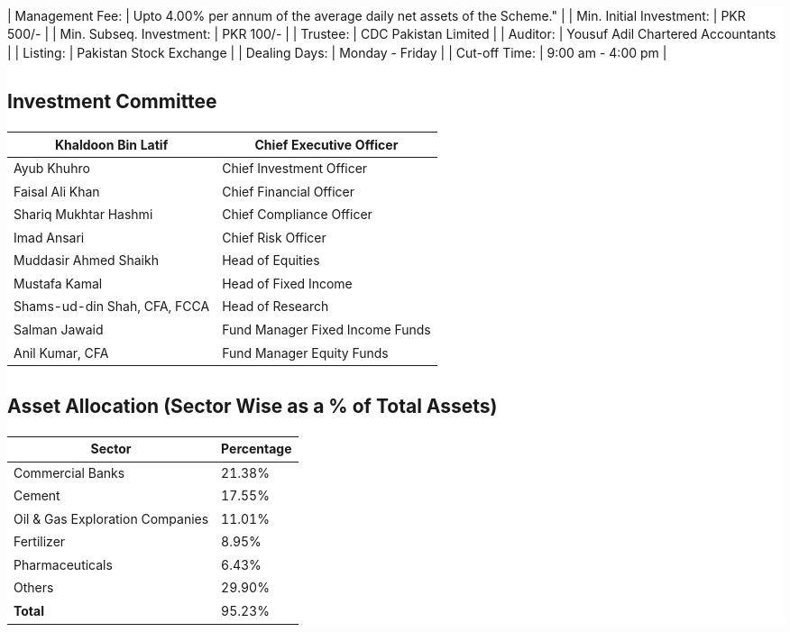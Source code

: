 | Management Fee:          | Upto 4.00% per annum of the average daily net assets of the Scheme." |
| Min. Initial Investment: | PKR 500/-                                                            |
| Min. Subseq. Investment: | PKR 100/-                                                            |
| Trustee:                 | CDC Pakistan Limited                                                 |
| Auditor:                 | Yousuf Adil Chartered Accountants                                    |
| Listing:                 | Pakistan Stock Exchange                                              |
| Dealing Days:            | Monday - Friday                                                      |
| Cut-off Time:            | 9:00 am - 4:00 pm                                                    |

## Investment Committee

| Khaldoon Bin Latif           | Chief Executive Officer         |
| ---------------------------- | ------------------------------- |
| Ayub Khuhro                  | Chief Investment Officer        |
| Faisal Ali Khan              | Chief Financial Officer         |
| Shariq Mukhtar Hashmi        | Chief Compliance Officer        |
| Imad Ansari                  | Chief Risk Officer              |
| Muddasir Ahmed Shaikh        | Head of Equities                |
| Mustafa Kamal                | Head of Fixed Income            |
| Shams-ud-din Shah, CFA, FCCA | Head of Research                |
| Salman Jawaid                | Fund Manager Fixed Income Funds |
| Anil Kumar, CFA              | Fund Manager Equity Funds       |

## Asset Allocation (Sector Wise as a % of Total Assets)

| Sector                          | Percentage |
| ------------------------------- | ---------- |
| Commercial Banks                | 21.38%     |
| Cement                          | 17.55%     |
| Oil & Gas Exploration Companies | 11.01%     |
| Fertilizer                      | 8.95%      |
| Pharmaceuticals                 | 6.43%      |
| Others                          | 29.90%     |
| **Total**                       | 95.23%     |
